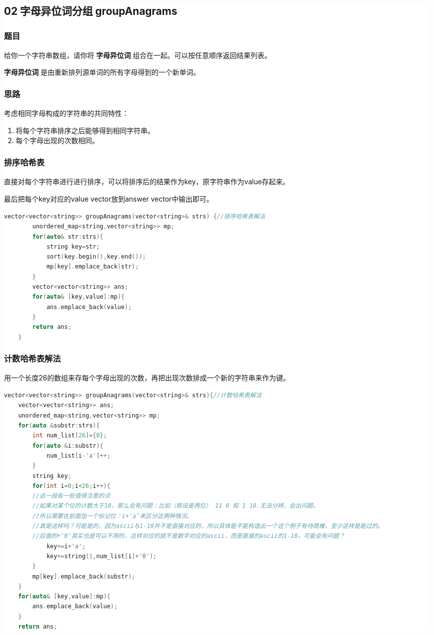 ## 02 字母异位词分组 groupAnagrams

### 题目

给你一个字符串数组，请你将 **字母异位词** 组合在一起。可以按任意顺序返回结果列表。

**字母异位词** 是由重新排列源单词的所有字母得到的一个新单词。

### 思路

考虑相同字母构成的字符串的共同特性：

1. 将每个字符串排序之后能够得到相同字符串。
2. 每个字母出现的次数相同。

### 排序哈希表

直接对每个字符串进行进行排序，可以将排序后的结果作为key，原字符串作为value存起来。

最后把每个key对应的value vector放到answer vector中输出即可。

``` cpp
vector<vector<string>> groupAnagrams(vector<string>& strs) {//排序哈希表解法
        unordered_map<string,vector<string>> mp;
        for(auto& str:strs){
            string key=str;
            sort(key.begin(),key.end());
            mp[key].emplace_back(str);
        }
        vector<vector<string>> ans;
        for(auto& [key,value]:mp){
            ans.emplace_back(value);
        }
        return ans;
    }
```

### 计数哈希表解法

用一个长度26的数组来存每个字母出现的次数，再把出现次数排成一个新的字符串来作为键。

```cpp
vector<vector<string>> groupAnagrams(vector<string>& strs){//计数哈希表解法
    vector<vector<string>> ans;
    unordered_map<string,vector<string>> mp;
    for(auto &substr:strs){
        int num_list[26]={0};
        for(auto &i:substr){
            num_list[i-'a']++;
        }
        string key;
        for(int i=0;i<26;i++){
        //这一段有一些值得注意的点
        //如果对某个位的计数大于10，那么会有问题：比如（假设是两位） 11 0 和 1 10.无法分辨，会出问题。
        //所以需要在前面加一个标记位：i+‘a’来区分这两种情况。
        //真是这样吗？可能是的，因为ascii与1-10并不是直接对应的，所以具体能不能构造出一个这个例子有待商榷，至少这样是能过的。
        //后面的+'0'其实也是可以不用的，这样对应的就不是数字对应的ascii，而是直接的ascii的1-10，可能会有问题？
            key+=i+'a';
            key+=string(1,num_list[i]+'0');
        }
        mp[key].emplace_back(substr);
    }
    for(auto& [key,value]:mp){
        ans.emplace_back(value);
    }
    return ans;
```